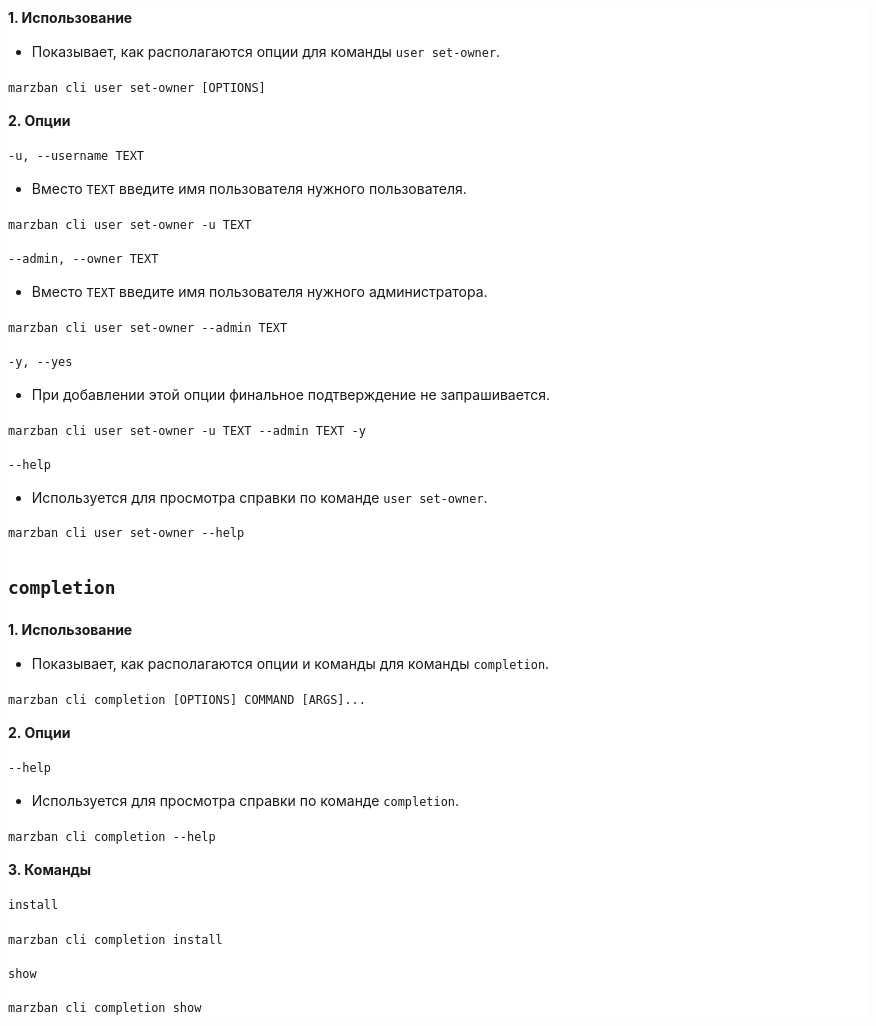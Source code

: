 **1. Использование**

- Показывает, как располагаются опции для команды `user set-owner`.
```
marzban cli user set-owner [OPTIONS]
```

**2. Опции**

`-u, --username TEXT`
- Вместо `TEXT` введите имя пользователя нужного пользователя.
```
marzban cli user set-owner -u TEXT
```

`--admin, --owner TEXT`
- Вместо `TEXT` введите имя пользователя нужного администратора.
```
marzban cli user set-owner --admin TEXT
```

`-y, --yes`
- При добавлении этой опции финальное подтверждение не запрашивается.
```
marzban cli user set-owner -u TEXT --admin TEXT -y
```

`--help`
- Используется для просмотра справки по команде `user set-owner`.
```
marzban cli user set-owner --help
```

## `completion`

**1. Использование**

- Показывает, как располагаются опции и команды для команды `completion`.
```
marzban cli completion [OPTIONS] COMMAND [ARGS]...
```

**2. Опции**

`--help` 
- Используется для просмотра справки по команде `completion`.
```
marzban cli completion --help
```

**3. Команды**

`install`
```
marzban cli completion install
```

`show`
```
marzban cli completion show
```
